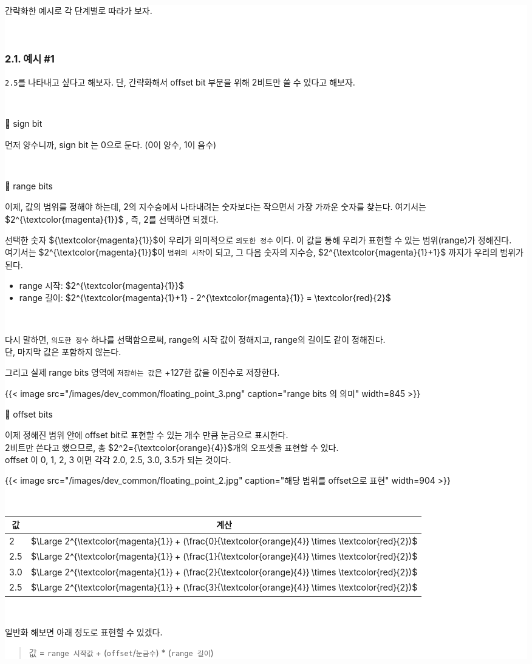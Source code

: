 간략화한 예시로 각 단계별로 따라가 보자.

<br/>

### 2.1. 예시 #1
`2.5`를 나타내고 싶다고 해보자. 단, 간략화해서 offset bit 부분을 위해 2비트만 쓸 수 있다고 해보자.

<br/>

🔷 sign bit

먼저 양수니까, sign bit 는 0으로 둔다. (0이 양수, 1이 음수)

<br/>

🔷 range bits

이제, 값의 범위를 정해야 하는데, 2의 지수승에서 나타내려는 숫자보다는 작으면서 가장 가까운 숫자를 찾는다.
여기서는 $2^{\textcolor{magenta}{1}}$ , 즉, 2를 선택하면 되겠다.

선택한 숫자 ${\textcolor{magenta}{1}}$이 우리가 의미적으로 `의도한 정수` 이다. 이 값을 통해 우리가 표현할 수 있는 범위(range)가 정해진다.  
여기서는 $2^{\textcolor{magenta}{1}}$이 `범위의 시작`이 되고, 그 다음 숫자의 지수승, $2^{\textcolor{magenta}{1}+1}$ 까지가 우리의 범위가 된다.
- range 시작: $2^{\textcolor{magenta}{1}}$
- range 길이: $2^{\textcolor{magenta}{1}+1} - 2^{\textcolor{magenta}{1}} = \textcolor{red}{2}$

<br/>

다시 말하면, `의도한 정수` 하나를 선택함으로써, range의 시작 값이 정해지고, range의 길이도 같이 정해진다.  
단, 마지막 값은 포함하지 않는다.  

그리고 실제 range bits 영역에 `저장하는 값`은 +127한 값을 이진수로 저장한다.

{{< image src="/images/dev_common/floating_point_3.png" caption="range bits 의 의미" width=845 >}}


🔷 offset bits

이제 정해진 범위 안에 offset bit로 표현할 수 있는 개수 만큼 눈금으로 표시한다.  
2비트만 쓴다고 했으므로, 총 $2^2={\textcolor{orange}{4}}$개의 오프셋을 표현할 수 있다.  
offset 이 0, 1, 2, 3 이면 각각 2.0, 2.5, 3.0, 3.5가 되는 것이다.

{{< image src="/images/dev_common/floating_point_2.jpg" caption="해당 범위를 offset으로 표현" width=904 >}}

<br/>

| 값  | 계산                                                                                            |
| --- | ----------------------------------------------------------------------------------------------- |
| 2   | $\Large 2^{\textcolor{magenta}{1}} + (\frac{0}{\textcolor{orange}{4}} \times \textcolor{red}{2})$ |
| 2.5 | $\Large 2^{\textcolor{magenta}{1}} + (\frac{1}{\textcolor{orange}{4}} \times \textcolor{red}{2})$ |
| 3.0 | $\Large 2^{\textcolor{magenta}{1}} + (\frac{2}{\textcolor{orange}{4}} \times \textcolor{red}{2})$ |
| 2.5 | $\Large 2^{\textcolor{magenta}{1}} + (\frac{3}{\textcolor{orange}{4}} \times \textcolor{red}{2})$ | 

<br/>

일반화 해보면 아래 정도로 표현할 수 있겠다.

> 값 = `range 시작값` + (`offset`/`눈금수`) * (`range 길이`)
